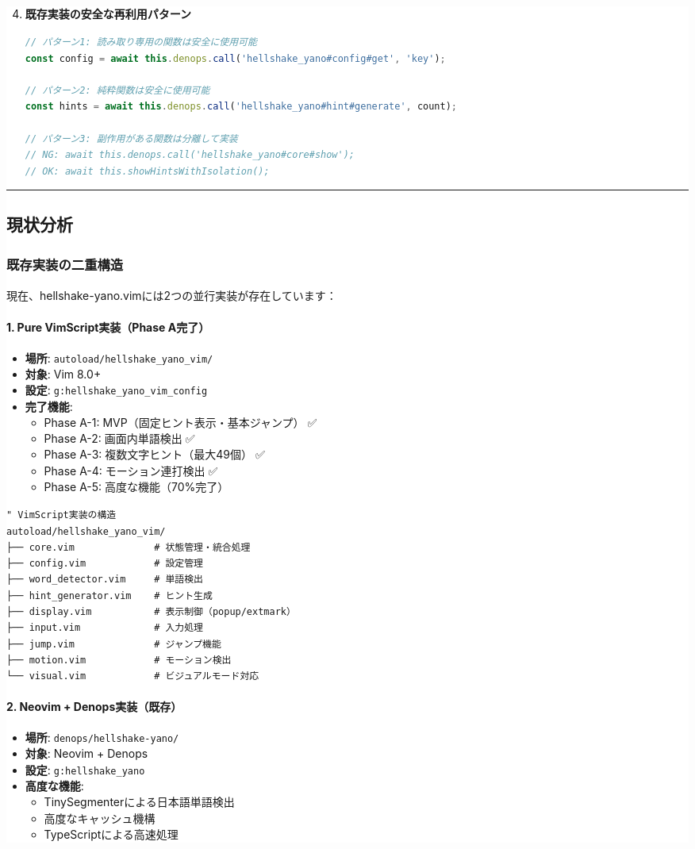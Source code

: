 4. **既存実装の安全な再利用パターン**
   ```typescript
   // パターン1: 読み取り専用の関数は安全に使用可能
   const config = await this.denops.call('hellshake_yano#config#get', 'key');

   // パターン2: 純粋関数は安全に使用可能
   const hints = await this.denops.call('hellshake_yano#hint#generate', count);

   // パターン3: 副作用がある関数は分離して実装
   // NG: await this.denops.call('hellshake_yano#core#show');
   // OK: await this.showHintsWithIsolation();
   ```

---

## 現状分析

### 既存実装の二重構造

現在、hellshake-yano.vimには2つの並行実装が存在しています：

#### 1. Pure VimScript実装（Phase A完了）
- **場所**: `autoload/hellshake_yano_vim/`
- **対象**: Vim 8.0+
- **設定**: `g:hellshake_yano_vim_config`
- **完了機能**:
  - Phase A-1: MVP（固定ヒント表示・基本ジャンプ） ✅
  - Phase A-2: 画面内単語検出 ✅
  - Phase A-3: 複数文字ヒント（最大49個） ✅
  - Phase A-4: モーション連打検出 ✅
  - Phase A-5: 高度な機能（70%完了）

```vim
" VimScript実装の構造
autoload/hellshake_yano_vim/
├── core.vim              # 状態管理・統合処理
├── config.vim            # 設定管理
├── word_detector.vim     # 単語検出
├── hint_generator.vim    # ヒント生成
├── display.vim           # 表示制御（popup/extmark）
├── input.vim             # 入力処理
├── jump.vim              # ジャンプ機能
├── motion.vim            # モーション検出
└── visual.vim            # ビジュアルモード対応
```

#### 2. Neovim + Denops実装（既存）
- **場所**: `denops/hellshake-yano/`
- **対象**: Neovim + Denops
- **設定**: `g:hellshake_yano`
- **高度な機能**:
  - TinySegmenterによる日本語単語検出
  - 高度なキャッシュ機構
  - TypeScriptによる高速処理
